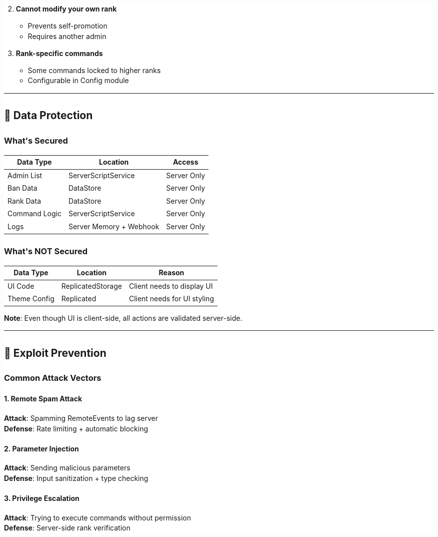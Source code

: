 2. **Cannot modify your own rank**
   - Prevents self-promotion
   - Requires another admin

3. **Rank-specific commands**
   - Some commands locked to higher ranks
   - Configurable in Config module

---

## 🔐 Data Protection

### What's Secured

| Data Type | Location | Access |
|-----------|----------|--------|
| Admin List | ServerScriptService | Server Only |
| Ban Data | DataStore | Server Only |
| Rank Data | DataStore | Server Only |
| Command Logic | ServerScriptService | Server Only |
| Logs | Server Memory + Webhook | Server Only |

### What's NOT Secured

| Data Type | Location | Reason |
|-----------|----------|--------|
| UI Code | ReplicatedStorage | Client needs to display UI |
| Theme Config | Replicated | Client needs for UI styling |

**Note**: Even though UI is client-side, all actions are validated server-side.

---

## 🚨 Exploit Prevention

### Common Attack Vectors

#### 1. Remote Spam Attack
**Attack**: Spamming RemoteEvents to lag server  
**Defense**: Rate limiting + automatic blocking

#### 2. Parameter Injection
**Attack**: Sending malicious parameters  
**Defense**: Input sanitization + type checking

#### 3. Privilege Escalation
**Attack**: Trying to execute commands without permission  
**Defense**: Server-side rank verification
